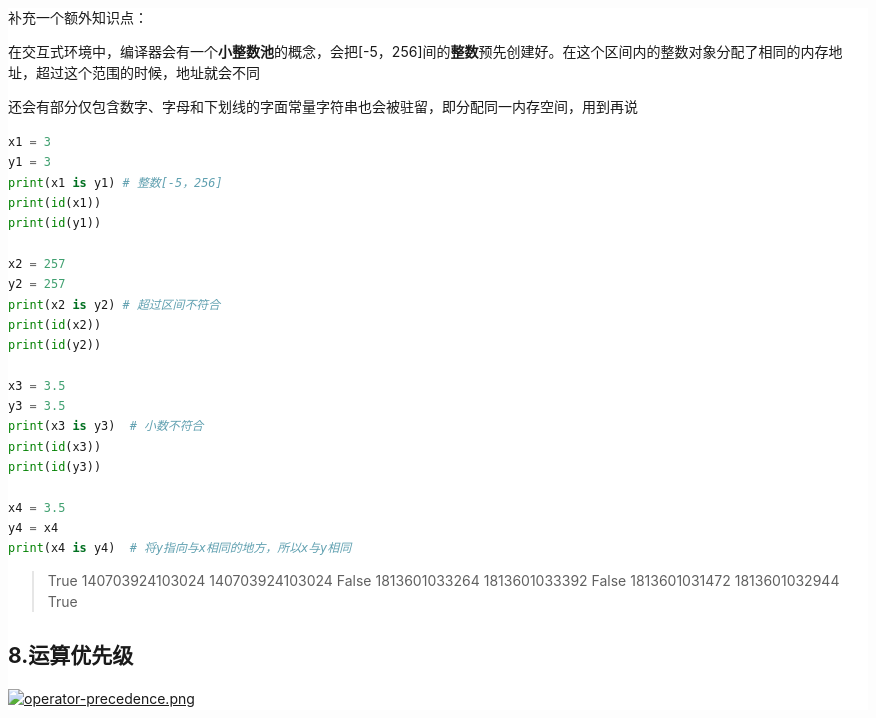 

补充一个额外知识点：

在交互式环境中，编译器会有一个**小整数池**的概念，会把[-5，256]间的**整数**预先创建好。在这个区间内的整数对象分配了相同的内存地址，超过这个范围的时候，地址就会不同

还会有部分仅包含数字、字母和下划线的字面常量字符串也会被驻留，即分配同一内存空间，用到再说


```python
x1 = 3
y1 = 3
print(x1 is y1) # 整数[-5，256]
print(id(x1))
print(id(y1))

x2 = 257
y2 = 257
print(x2 is y2) # 超过区间不符合
print(id(x2))
print(id(y2))

x3 = 3.5
y3 = 3.5
print(x3 is y3)  # 小数不符合
print(id(x3))
print(id(y3))

x4 = 3.5
y4 = x4
print(x4 is y4)  # 将y指向与x相同的地方，所以x与y相同
```

>True
>140703924103024
>140703924103024
>False
>1813601033264
>1813601033392
>False
>1813601031472
>1813601032944
>True



## 8.运算优先级

[![operator-precedence.png](https://z3.ax1x.com/2021/09/12/49W91J.png)](https://imgtu.com/i/49W91J)

